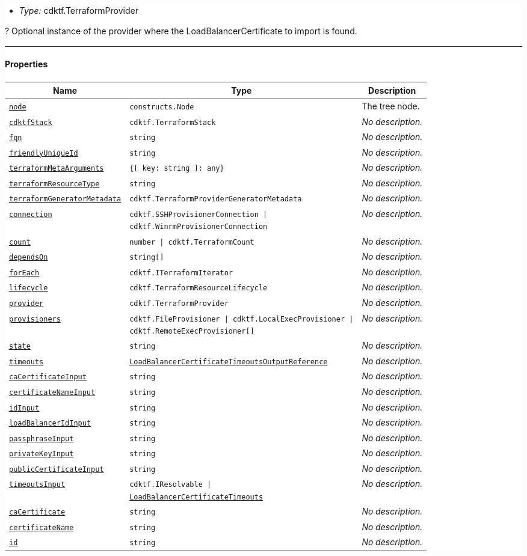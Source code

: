 - *Type:* cdktf.TerraformProvider

? Optional instance of the provider where the LoadBalancerCertificate to import is found.

---

#### Properties <a name="Properties" id="Properties"></a>

| **Name** | **Type** | **Description** |
| --- | --- | --- |
| <code><a href="#rhizo-co-terraform-provider-oci.loadBalancerCertificate.LoadBalancerCertificate.property.node">node</a></code> | <code>constructs.Node</code> | The tree node. |
| <code><a href="#rhizo-co-terraform-provider-oci.loadBalancerCertificate.LoadBalancerCertificate.property.cdktfStack">cdktfStack</a></code> | <code>cdktf.TerraformStack</code> | *No description.* |
| <code><a href="#rhizo-co-terraform-provider-oci.loadBalancerCertificate.LoadBalancerCertificate.property.fqn">fqn</a></code> | <code>string</code> | *No description.* |
| <code><a href="#rhizo-co-terraform-provider-oci.loadBalancerCertificate.LoadBalancerCertificate.property.friendlyUniqueId">friendlyUniqueId</a></code> | <code>string</code> | *No description.* |
| <code><a href="#rhizo-co-terraform-provider-oci.loadBalancerCertificate.LoadBalancerCertificate.property.terraformMetaArguments">terraformMetaArguments</a></code> | <code>{[ key: string ]: any}</code> | *No description.* |
| <code><a href="#rhizo-co-terraform-provider-oci.loadBalancerCertificate.LoadBalancerCertificate.property.terraformResourceType">terraformResourceType</a></code> | <code>string</code> | *No description.* |
| <code><a href="#rhizo-co-terraform-provider-oci.loadBalancerCertificate.LoadBalancerCertificate.property.terraformGeneratorMetadata">terraformGeneratorMetadata</a></code> | <code>cdktf.TerraformProviderGeneratorMetadata</code> | *No description.* |
| <code><a href="#rhizo-co-terraform-provider-oci.loadBalancerCertificate.LoadBalancerCertificate.property.connection">connection</a></code> | <code>cdktf.SSHProvisionerConnection \| cdktf.WinrmProvisionerConnection</code> | *No description.* |
| <code><a href="#rhizo-co-terraform-provider-oci.loadBalancerCertificate.LoadBalancerCertificate.property.count">count</a></code> | <code>number \| cdktf.TerraformCount</code> | *No description.* |
| <code><a href="#rhizo-co-terraform-provider-oci.loadBalancerCertificate.LoadBalancerCertificate.property.dependsOn">dependsOn</a></code> | <code>string[]</code> | *No description.* |
| <code><a href="#rhizo-co-terraform-provider-oci.loadBalancerCertificate.LoadBalancerCertificate.property.forEach">forEach</a></code> | <code>cdktf.ITerraformIterator</code> | *No description.* |
| <code><a href="#rhizo-co-terraform-provider-oci.loadBalancerCertificate.LoadBalancerCertificate.property.lifecycle">lifecycle</a></code> | <code>cdktf.TerraformResourceLifecycle</code> | *No description.* |
| <code><a href="#rhizo-co-terraform-provider-oci.loadBalancerCertificate.LoadBalancerCertificate.property.provider">provider</a></code> | <code>cdktf.TerraformProvider</code> | *No description.* |
| <code><a href="#rhizo-co-terraform-provider-oci.loadBalancerCertificate.LoadBalancerCertificate.property.provisioners">provisioners</a></code> | <code>cdktf.FileProvisioner \| cdktf.LocalExecProvisioner \| cdktf.RemoteExecProvisioner[]</code> | *No description.* |
| <code><a href="#rhizo-co-terraform-provider-oci.loadBalancerCertificate.LoadBalancerCertificate.property.state">state</a></code> | <code>string</code> | *No description.* |
| <code><a href="#rhizo-co-terraform-provider-oci.loadBalancerCertificate.LoadBalancerCertificate.property.timeouts">timeouts</a></code> | <code><a href="#rhizo-co-terraform-provider-oci.loadBalancerCertificate.LoadBalancerCertificateTimeoutsOutputReference">LoadBalancerCertificateTimeoutsOutputReference</a></code> | *No description.* |
| <code><a href="#rhizo-co-terraform-provider-oci.loadBalancerCertificate.LoadBalancerCertificate.property.caCertificateInput">caCertificateInput</a></code> | <code>string</code> | *No description.* |
| <code><a href="#rhizo-co-terraform-provider-oci.loadBalancerCertificate.LoadBalancerCertificate.property.certificateNameInput">certificateNameInput</a></code> | <code>string</code> | *No description.* |
| <code><a href="#rhizo-co-terraform-provider-oci.loadBalancerCertificate.LoadBalancerCertificate.property.idInput">idInput</a></code> | <code>string</code> | *No description.* |
| <code><a href="#rhizo-co-terraform-provider-oci.loadBalancerCertificate.LoadBalancerCertificate.property.loadBalancerIdInput">loadBalancerIdInput</a></code> | <code>string</code> | *No description.* |
| <code><a href="#rhizo-co-terraform-provider-oci.loadBalancerCertificate.LoadBalancerCertificate.property.passphraseInput">passphraseInput</a></code> | <code>string</code> | *No description.* |
| <code><a href="#rhizo-co-terraform-provider-oci.loadBalancerCertificate.LoadBalancerCertificate.property.privateKeyInput">privateKeyInput</a></code> | <code>string</code> | *No description.* |
| <code><a href="#rhizo-co-terraform-provider-oci.loadBalancerCertificate.LoadBalancerCertificate.property.publicCertificateInput">publicCertificateInput</a></code> | <code>string</code> | *No description.* |
| <code><a href="#rhizo-co-terraform-provider-oci.loadBalancerCertificate.LoadBalancerCertificate.property.timeoutsInput">timeoutsInput</a></code> | <code>cdktf.IResolvable \| <a href="#rhizo-co-terraform-provider-oci.loadBalancerCertificate.LoadBalancerCertificateTimeouts">LoadBalancerCertificateTimeouts</a></code> | *No description.* |
| <code><a href="#rhizo-co-terraform-provider-oci.loadBalancerCertificate.LoadBalancerCertificate.property.caCertificate">caCertificate</a></code> | <code>string</code> | *No description.* |
| <code><a href="#rhizo-co-terraform-provider-oci.loadBalancerCertificate.LoadBalancerCertificate.property.certificateName">certificateName</a></code> | <code>string</code> | *No description.* |
| <code><a href="#rhizo-co-terraform-provider-oci.loadBalancerCertificate.LoadBalancerCertificate.property.id">id</a></code> | <code>string</code> | *No description.* |